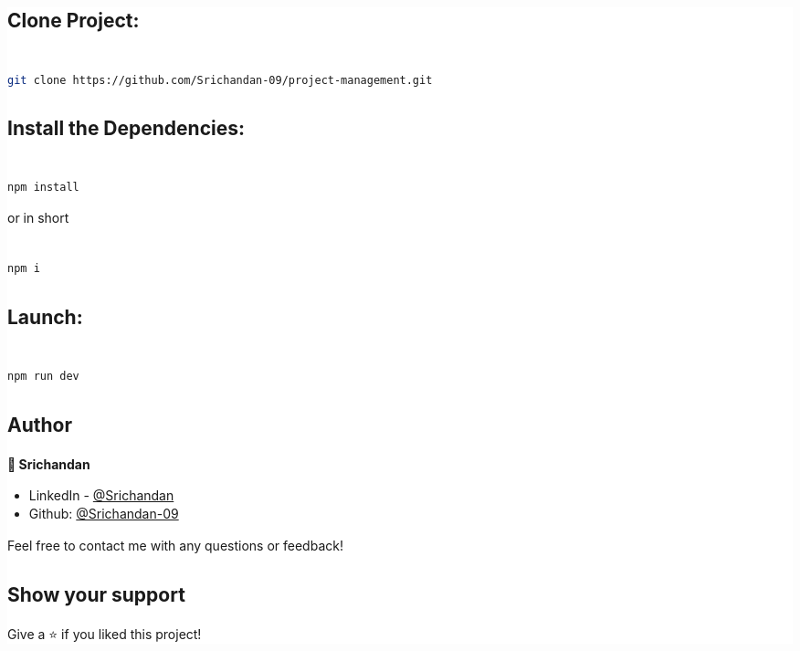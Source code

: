 ## Clone Project:

```bash

git clone https://github.com/Srichandan-09/project-management.git

```

## Install the Dependencies:

```bash

npm install

```

or in short

```bash

npm i

```

## Launch:

```bash

npm run dev

```

## Author

<b>👤 Srichandan</b>

- LinkedIn - [@Srichandan](https://www.linkedin.com/in/srichandan09)
- Github: [@Srichandan-09](https://github.com/Srichandan-09)

Feel free to contact me with any questions or feedback!

## Show your support

Give a ⭐️ if you liked this project!
